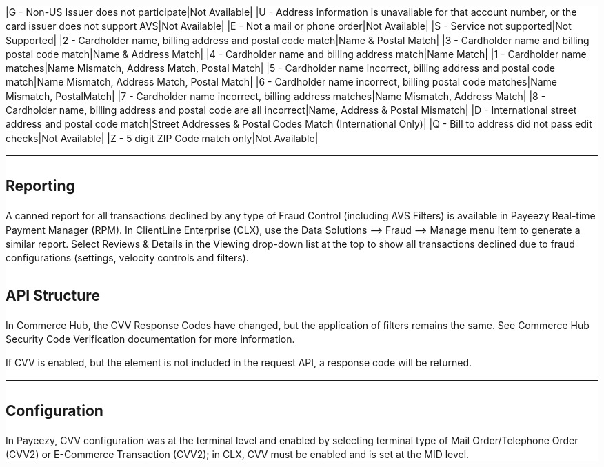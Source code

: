 |G - Non-US Issuer does not participate|Not Available|
|U - Address information is unavailable for that account number, or the card issuer does not support AVS|Not Available|
|E - Not a mail or phone order|Not Available|
|S - Service not supported|Not Supported|
|2 - Cardholder name, billing address and postal code match|Name & Postal Match|
|3 - Cardholder name and billing postal code match|Name & Address Match|
|4 - Cardholder name and billing address match|Name Match|
|1 - Cardholder name matches|Name Mismatch, Address Match, Postal Match|
|5 - Cardholder name incorrect, billing address and postal code match|Name Mismatch, Address Match, Postal Match|
|6 - Cardholder name incorrect, billing postal code matches|Name Mismatch, PostalMatch|
|7 - Cardholder name incorrect, billing address matches|Name Mismatch, Address Match|
|8 - Cardholder name, billing address and postal code are all incorrect|Name, Address & Postal Mismatch|
|D - International street address and postal code match|Street Addresses & Postal Codes Match (International Only)|
|Q - Bill to address did not pass edit checks|Not Available|
|Z - 5 digit ZIP Code match only|Not Available|

---

## Reporting

A canned report for all transactions declined by any type of Fraud Control (including AVS Filters) is available in Payeezy Real-time Payment Manager (RPM).  In ClientLine Enterprise (CLX), use the Data Solutions --> Fraud --> Manage menu item to generate a similar report. Select Reviews & Details in the Viewing drop-down list at the top to show all transactions declined due to fraud configurations (settings, velocity controls and filters).



## API Structure

In Commerce Hub, the CVV Response Codes have changed, but the application of filters remains the same. See [Commerce Hub Security Code Verification](?path=docs/Resources/Guides/Fraud/Security-Code.md) documentation for more information.

If CVV is enabled, but the element is not included in the request API, a response code will be returned.

---

## Configuration

In Payeezy, CVV configuration was at the terminal level and enabled by selecting terminal type of Mail Order/Telephone Order (CVV2) or E-Commerce Transaction (CVV2); in CLX, CVV must be enabled and is set at the MID level.
